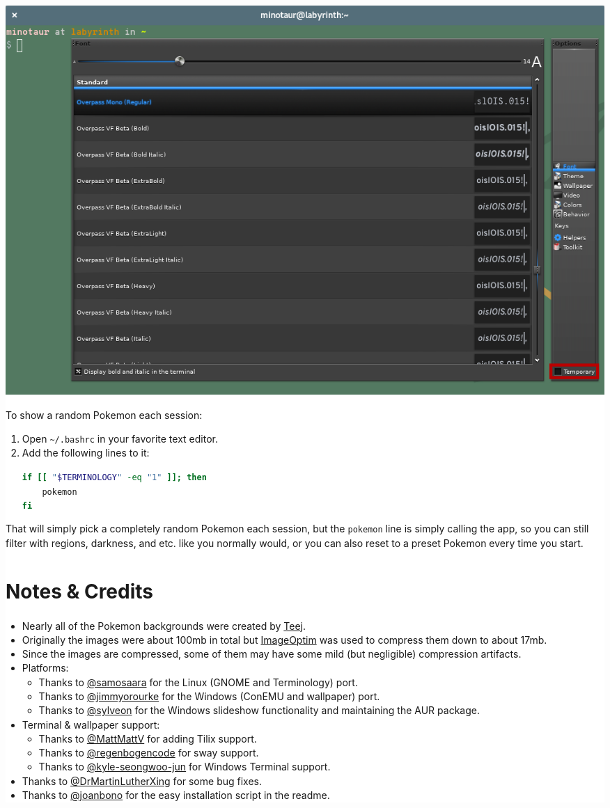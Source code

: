 ![](https://raw.githubusercontent.com/kkpan11/Pokemon-Terminal/assets/imgur_BTqYXKa.png)

To show a random Pokemon each session:
1. Open `~/.bashrc` in your favorite text editor.
2. Add the following lines to it:
   ```bash
   if [[ "$TERMINOLOGY" -eq "1" ]]; then
       pokemon
   fi
   ```
That will simply pick a completely random Pokemon each session, but the `pokemon` line is simply calling the app, so you can still filter with regions, darkness, and etc. like you normally would, or you can also reset to a preset Pokemon every time you start.

# Notes & Credits

- Nearly all of the Pokemon backgrounds were created by [Teej](https://pldh.net/gallery/the493).
- Originally the images were about 100mb in total but [ImageOptim](https://imageoptim.com/) was used to compress them down to about 17mb.
- Since the images are compressed, some of them may have some mild (but negligible) compression artifacts.
- Platforms:
  - Thanks to [@samosaara](https://github.com/samosaara) for the Linux (GNOME and Terminology) port.
  - Thanks to [@jimmyorourke](https://github.com/jimmyorourke) for the Windows (ConEMU and wallpaper) port.
  - Thanks to [@sylveon](https://github.com/sylveon) for the Windows slideshow functionality and maintaining the AUR package.
- Terminal & wallpaper support:
  - Thanks to [@MattMattV](https://github.com/MattMattV) for adding Tilix support.
  - Thanks to [@regenbogencode](https://github.com/regenbogencode) for sway support.
  - Thanks to [@kyle-seongwoo-jun](https://github.com/kyle-seongwoo-jun) for Windows Terminal support.
- Thanks to [@DrMartinLutherXing](https://github.com/DrMartinLutherXing) for some bug fixes.
- Thanks to [@joanbono](https://github.com/joanbono) for the easy installation script in the readme.